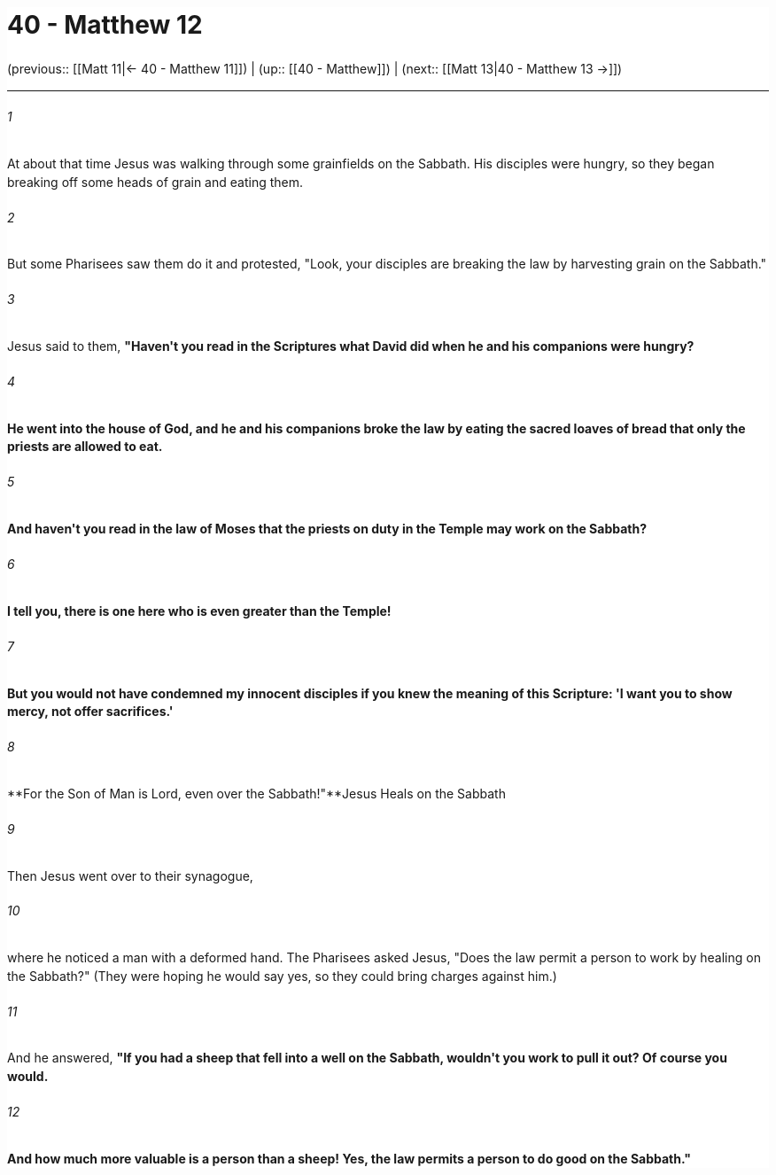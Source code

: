 # 40 - Matthew 12

(previous:: [[Matt 11|← 40 - Matthew 11]]) | (up:: [[40 - Matthew]]) | (next:: [[Matt 13|40 - Matthew 13 →]])

***


###### 1 
At about that time Jesus was walking through some grainfields on the Sabbath. His disciples were hungry, so they began breaking off some heads of grain and eating them. 

###### 2 
But some Pharisees saw them do it and protested, "Look, your disciples are breaking the law by harvesting grain on the Sabbath." 

###### 3 
Jesus said to them, **"Haven't you read in the Scriptures what David did when he and his companions were hungry?** 

###### 4 
**He went into the house of God, and he and his companions broke the law by eating the sacred loaves of bread that only the priests are allowed to eat.** 

###### 5 
**And haven't you read in the law of Moses that the priests on duty in the Temple may work on the Sabbath?** 

###### 6 
**I tell you, there is one here who is even greater than the Temple!** 

###### 7 
**But you would not have condemned my innocent disciples if you knew the meaning of this Scripture: 'I want you to show mercy, not offer sacrifices.'** 

###### 8 
**For the Son of Man is Lord, even over the Sabbath!"**Jesus Heals on the Sabbath 

###### 9 
Then Jesus went over to their synagogue, 

###### 10 
where he noticed a man with a deformed hand. The Pharisees asked Jesus, "Does the law permit a person to work by healing on the Sabbath?" (They were hoping he would say yes, so they could bring charges against him.) 

###### 11 
And he answered, **"If you had a sheep that fell into a well on the Sabbath, wouldn't you work to pull it out? Of course you would.** 

###### 12 
**And how much more valuable is a person than a sheep! Yes, the law permits a person to do good on the Sabbath."** 
